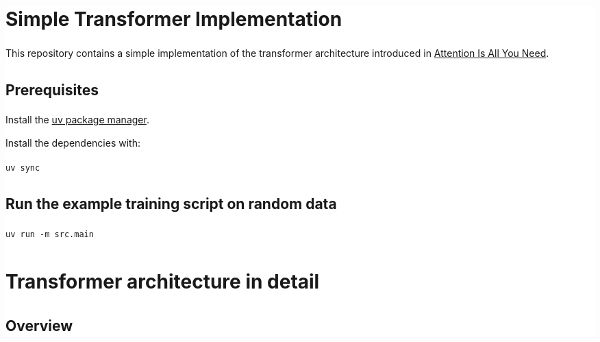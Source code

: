 # Simple Transformer Implementation

This repository contains a simple implementation of the transformer architecture introduced in [Attention Is All You Need](https://proceedings.neurips.cc/paper/2017/file/3f5ee243547dee91fbd053c1c4a845aa-Paper.pdf).

## Prerequisites

Install the [uv package manager](https://docs.astral.sh/uv/getting-started/installation/).

Install the dependencies with:
```shell
uv sync
```

## Run the example training script on random data

```shell
uv run -m src.main
```

# Transformer architecture in detail
## Overview